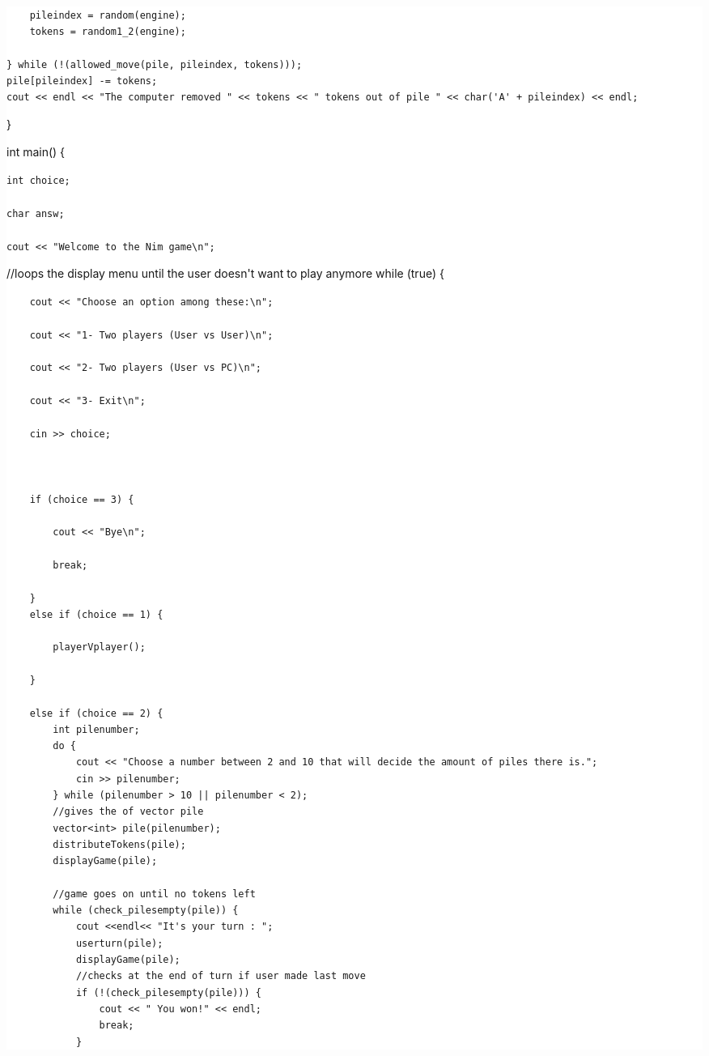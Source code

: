 

        pileindex = random(engine);
        tokens = random1_2(engine);

    } while (!(allowed_move(pile, pileindex, tokens)));
    pile[pileindex] -= tokens;
    cout << endl << "The computer removed " << tokens << " tokens out of pile " << char('A' + pileindex) << endl;

}




int main() {

    int choice;

    char answ;

    cout << "Welcome to the Nim game\n";
  //loops the display menu until the user doesn't want to play anymore
    while (true) {

        cout << "Choose an option among these:\n";

        cout << "1- Two players (User vs User)\n";

        cout << "2- Two players (User vs PC)\n";

        cout << "3- Exit\n";

        cin >> choice;



        if (choice == 3) {

            cout << "Bye\n";

            break;

        }
        else if (choice == 1) {

            playerVplayer();

        }

        else if (choice == 2) {
            int pilenumber;
            do {
                cout << "Choose a number between 2 and 10 that will decide the amount of piles there is.";
                cin >> pilenumber;
            } while (pilenumber > 10 || pilenumber < 2);
            //gives the of vector pile 
            vector<int> pile(pilenumber);
            distributeTokens(pile);
            displayGame(pile);

            //game goes on until no tokens left
            while (check_pilesempty(pile)) {
                cout <<endl<< "It's your turn : ";
                userturn(pile);
                displayGame(pile);
                //checks at the end of turn if user made last move
                if (!(check_pilesempty(pile))) {
                    cout << " You won!" << endl;
                    break;
                }
